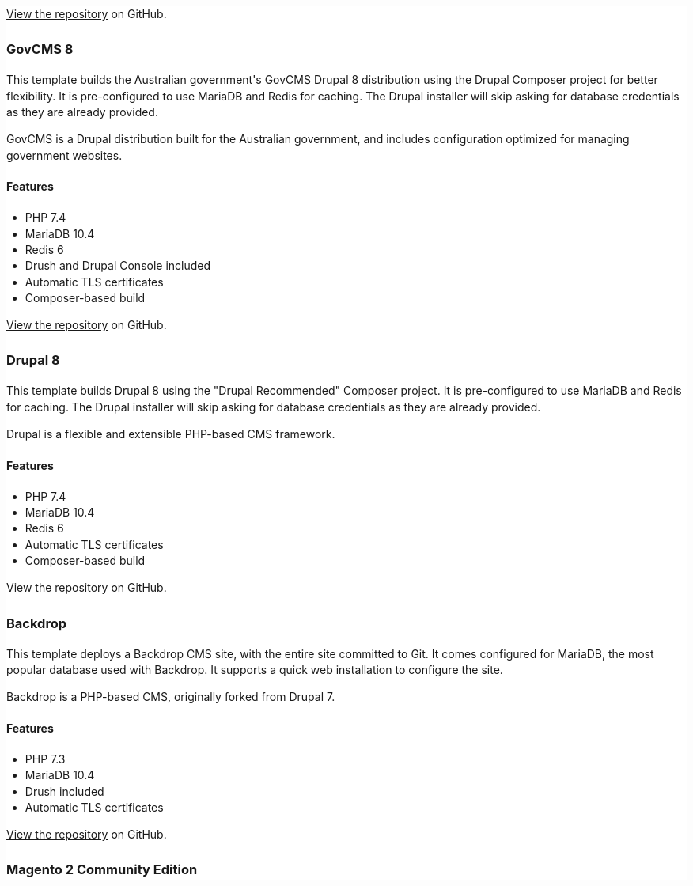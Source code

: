 [View the repository](https://github.com/platformsh-templates/drupal8-multisite) on GitHub.

### GovCMS 8  

<p>This template builds the Australian government's GovCMS Drupal 8 distribution using the Drupal Composer project for better flexibility.  It is pre-configured to use MariaDB and Redis for caching.  The Drupal installer will skip asking for database credentials as they are already provided.</p>
<p>GovCMS is a Drupal distribution built for the Australian government, and includes configuration optimized for managing government websites.</p>
  
#### Features
- PHP 7.4<br />  
- MariaDB 10.4<br />  
- Redis 6<br />  
- Drush and Drupal Console included<br />  
- Automatic TLS certificates<br />  
- Composer-based build<br />  
 
[View the repository](https://github.com/platformsh-templates/drupal8-govcms8) on GitHub.

### Drupal 8  

<p>This template builds Drupal 8 using the "Drupal Recommended" Composer project.  It is pre-configured to use MariaDB and Redis for caching.  The Drupal installer will skip asking for database credentials as they are already provided.</p>
<p>Drupal is a flexible and extensible PHP-based CMS framework.</p>
  
#### Features
- PHP 7.4<br />  
- MariaDB 10.4<br />  
- Redis 6<br />  
- Automatic TLS certificates<br />  
- Composer-based build<br />  
 
[View the repository](https://github.com/platformsh-templates/drupal8) on GitHub.

### Backdrop  

<p>This template deploys a Backdrop CMS site, with the entire site committed to Git.  It comes configured for MariaDB, the most popular database used with Backdrop.  It supports a quick web installation to configure the site.</p>
<p>Backdrop is a PHP-based CMS, originally forked from Drupal 7.</p>
  
#### Features
- PHP 7.3<br />  
- MariaDB 10.4<br />  
- Drush included<br />  
- Automatic TLS certificates<br />  
 
[View the repository](https://github.com/platformsh-templates/backdrop) on GitHub.

### Magento 2 Community Edition  

